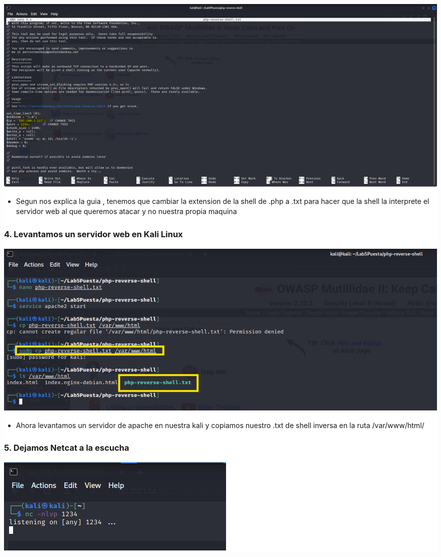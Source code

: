 ![](img5.0/image4.png)

* Segun nos explica la guia , tenemos que cambiar la extension de la shell de .php a .txt para hacer que la shell la interprete el servidor web al que queremos atacar y no nuestra propia maquina

### 4. Levantamos un servidor web en Kali Linux

![](img5.0/image5.png)

* Ahora levantamos un servidor de apache en nuestra kali y copiamos nuestro .txt de shell inversa en la ruta /var/www/html/

### 5. Dejamos Netcat a la escucha 

![](img5.0/image6.png)

